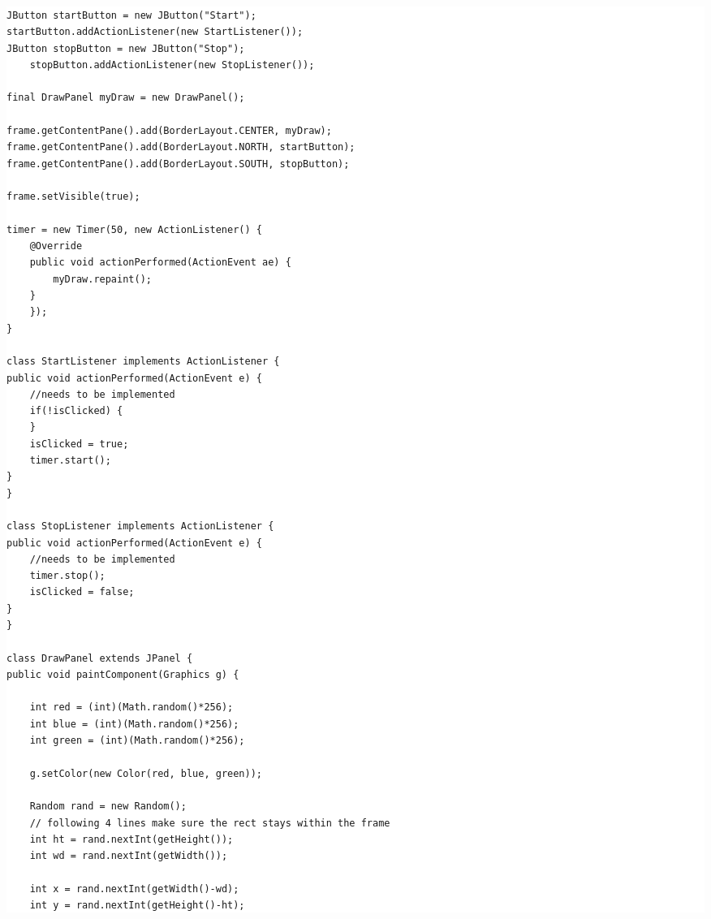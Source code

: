     JButton startButton = new JButton("Start");
    startButton.addActionListener(new StartListener());
    JButton stopButton = new JButton("Stop");
        stopButton.addActionListener(new StopListener());

    final DrawPanel myDraw = new DrawPanel();

    frame.getContentPane().add(BorderLayout.CENTER, myDraw);
    frame.getContentPane().add(BorderLayout.NORTH, startButton);
    frame.getContentPane().add(BorderLayout.SOUTH, stopButton);

    frame.setVisible(true);

    timer = new Timer(50, new ActionListener() {
        @Override
        public void actionPerformed(ActionEvent ae) {
            myDraw.repaint();
        }
        });
    }

    class StartListener implements ActionListener {
    public void actionPerformed(ActionEvent e) {
        //needs to be implemented
        if(!isClicked) {
        }
        isClicked = true;
        timer.start();
    }
    }

    class StopListener implements ActionListener {
    public void actionPerformed(ActionEvent e) {
        //needs to be implemented
        timer.stop();
        isClicked = false;
    }
    }

    class DrawPanel extends JPanel {
    public void paintComponent(Graphics g) {

        int red = (int)(Math.random()*256);
        int blue = (int)(Math.random()*256);
        int green = (int)(Math.random()*256);

        g.setColor(new Color(red, blue, green));

        Random rand = new Random();
        // following 4 lines make sure the rect stays within the frame
        int ht = rand.nextInt(getHeight());
        int wd = rand.nextInt(getWidth());

        int x = rand.nextInt(getWidth()-wd);
        int y = rand.nextInt(getHeight()-ht);
